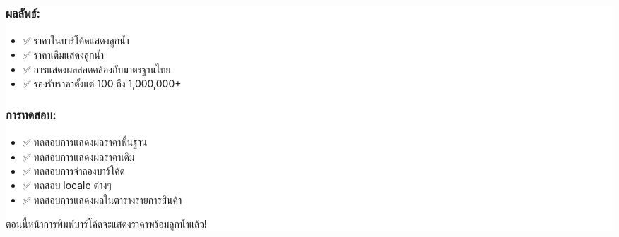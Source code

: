 ### **ผลลัพธ์:**
- ✅ ราคาในบาร์โค้ดแสดงลูกน้ำ
- ✅ ราคาเดิมแสดงลูกน้ำ
- ✅ การแสดงผลสอดคล้องกับมาตรฐานไทย
- ✅ รองรับราคาตั้งแต่ 100 ถึง 1,000,000+

### **การทดสอบ:**
- ✅ ทดสอบการแสดงผลราคาพื้นฐาน
- ✅ ทดสอบการแสดงผลราคาเดิม
- ✅ ทดสอบการจำลองบาร์โค้ด
- ✅ ทดสอบ locale ต่างๆ
- ✅ ทดสอบการแสดงผลในตารางรายการสินค้า

ตอนนี้หน้าการพิมพ์บาร์โค้ดจะแสดงราคาพร้อมลูกน้ำแล้ว!
